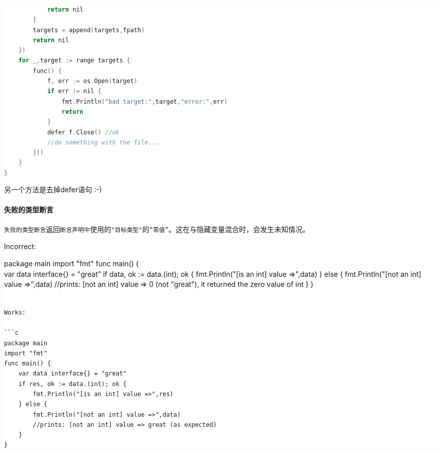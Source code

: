 ```c
            return nil
        }
        targets = append(targets,fpath)
        return nil
    })
    for _,target := range targets {
        func() {
            f, err := os.Open(target)
            if err != nil {
                fmt.Println("bad target:",target,"error:",err)
                return
            }
            defer f.Close() //ok
            //do something with the file...
        }()
    }
}
```
另一个方法是去掉defer语句 :-)

#### 失败的类型断言

`失败的类型断言`返回`断言声明中`使用的`"目标类型"`的`“零值”`。这在与隐藏变量混合时，会发生未知情况。

Incorrect:

package main
import "fmt"
func main() {  
    var data interface{} = "great"
    if data, ok := data.(int); ok {
        fmt.Println("[is an int] value =>",data)
    } else {
        fmt.Println("[not an int] value =>",data) 
        //prints: [not an int] value => 0 (not "great"), it returned the zero value of int
    }
}
```

Works:

```c
package main
import "fmt"
func main() {  
    var data interface{} = "great"
    if res, ok := data.(int); ok {
        fmt.Println("[is an int] value =>",res)
    } else {
        fmt.Println("[not an int] value =>",data) 
        //prints: [not an int] value => great (as expected)
    }
}
```
